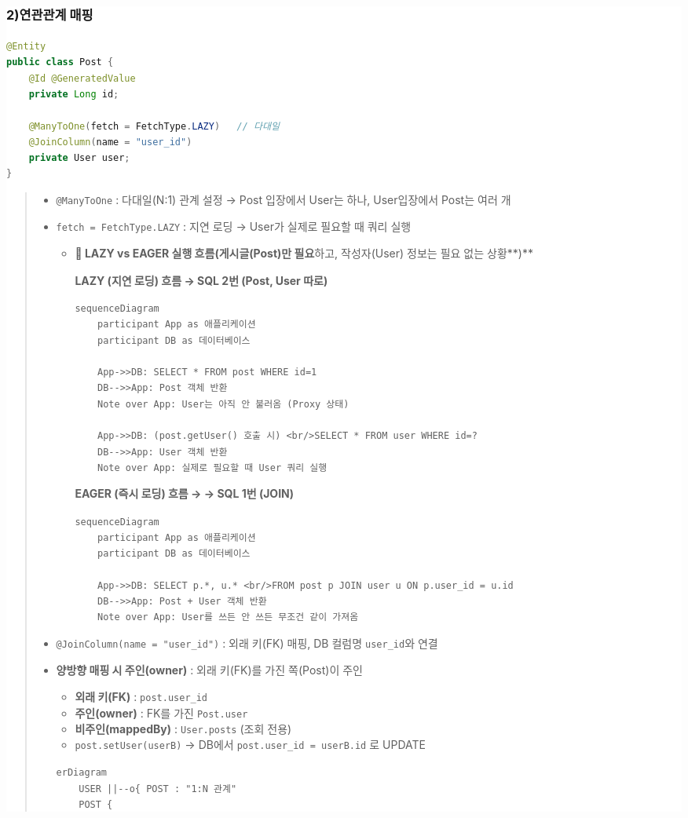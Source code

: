 ### 2)연관관계 매핑

```java
@Entity
public class Post {
    @Id @GeneratedValue
    private Long id;

    @ManyToOne(fetch = FetchType.LAZY)   // 다대일
    @JoinColumn(name = "user_id")
    private User user;
}
```

> 
> 
> - `@ManyToOne` : 다대일(N:1) 관계 설정 → Post 입장에서 User는 하나, User입장에서 Post는 여러 개
> - `fetch = FetchType.LAZY` : 지연 로딩 → User가 실제로 필요할 때 쿼리 실행
>     - **📌 LAZY vs EAGER 실행 흐름(게시글(Post)만 필요**하고, 작성자(User) 정보는 필요 없는 상황**)**
>         
>         
>         
>         **LAZY (지연 로딩) 흐름 → SQL 2번 (Post, User 따로)**
>         
>         ```mermaid
>         sequenceDiagram
>             participant App as 애플리케이션
>             participant DB as 데이터베이스
>         
>             App->>DB: SELECT * FROM post WHERE id=1
>             DB-->>App: Post 객체 반환
>             Note over App: User는 아직 안 불러옴 (Proxy 상태)
>         
>             App->>DB: (post.getUser() 호출 시) <br/>SELECT * FROM user WHERE id=?
>             DB-->>App: User 객체 반환
>             Note over App: 실제로 필요할 때 User 쿼리 실행
>         
>         ```
>         
>         **EAGER (즉시 로딩) 흐름 → → SQL 1번 (JOIN)**
>         
>         ```mermaid
>         sequenceDiagram
>             participant App as 애플리케이션
>             participant DB as 데이터베이스
>         
>             App->>DB: SELECT p.*, u.* <br/>FROM post p JOIN user u ON p.user_id = u.id
>             DB-->>App: Post + User 객체 반환
>             Note over App: User를 쓰든 안 쓰든 무조건 같이 가져옴
>         
>         ```
>         
>         
> - `@JoinColumn(name = "user_id")` : 외래 키(FK) 매핑, DB 컬럼명 `user_id`와 연결
> - **양방향 매핑 시 주인(owner)** : 외래 키(FK)를 가진 쪽(Post)이 주인
>     - **외래 키(FK)** : `post.user_id`
>     - **주인(owner)** : FK를 가진 `Post.user`
>     - **비주인(mappedBy)** : `User.posts` (조회 전용)
>     - `post.setUser(userB)` → DB에서 `post.user_id = userB.id` 로 UPDATE
>     
>     ```mermaid
>     erDiagram
>         USER ||--o{ POST : "1:N 관계"
>         POST {